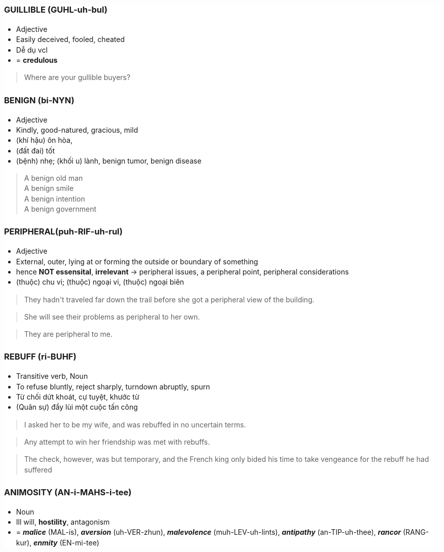 ### GUILLIBLE (GUHL-uh-bul)

* Adjective
* Easily deceived, fooled, cheated
* Dễ dụ vcl
* = **credulous**

> Where are your gullible buyers?

### BENIGN (bi-NYN)

* Adjective
* Kindly, good-natured, gracious, mild
* (khí hậu) ôn hòa,	
* (đất đai) tốt
* (bệnh) nhẹ; (khối u) lành, benign tumor, benign disease

> A benign old man  
> A benign smile  
> A benign intention  
> A benign government

### PERIPHERAL(puh-RIF-uh-rul)

* Adjective
* External, outer, lying at or forming the outside or boundary of something
* hence **NOT essensital**, **irrelevant** &rarr; peripheral issues, a peripheral point, peripheral considerations
* (thuộc) chu vi; (thuộc) ngoại vi, (thuộc) ngoại biên

> They hadn't traveled far down the trail before she got a peripheral view of the building.

> She will see their problems as peripheral to her own.

> They are peripheral to me.

### REBUFF (ri-BUHF)

* Transitive verb, Noun
* To refuse bluntly, reject sharply, turndown abruptly, spurn
* Từ chối dứt khoát, cự tuyệt, khước từ
* (Quân sự) đẩy lùi một cuộc tấn công

> I asked her to be my wife, and was rebuffed in no uncertain terms.

> Any attempt to win her friendship was met with rebuffs.

> The check, however, was but temporary, and the French king only bided his time to take vengeance for the rebuff he had suffered

### ANIMOSITY (AN-i-MAHS-i-tee)

* Noun 
* Ill will, **hostility**, antagonism
* = **_malice_** (MAL-is), **_aversion_** (uh-VER-zhun), **_malevolence_** (muh-LEV-uh-lints), **_antipathy_** (an-TIP-uh-thee), **_rancor_** (RANG-kur), **_enmity_** (EN-mi-tee)
